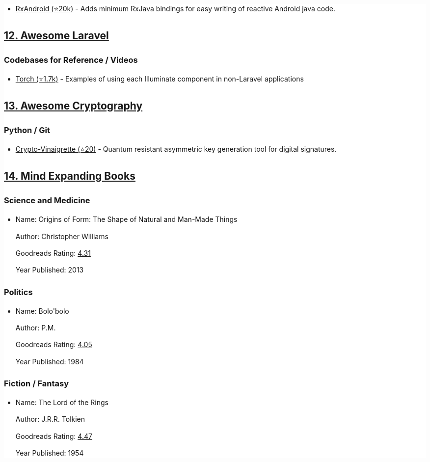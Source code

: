 *   [RxAndroid (⭐20k)](https://github.com/ReactiveX/RxAndroid) - Adds minimum RxJava bindings for easy writing of reactive Android java code.

## [12. Awesome Laravel](/content/chiraggude/awesome-laravel/README.md)

### Codebases for Reference / Videos

*   [Torch (⭐1.7k)](https://github.com/mattstauffer/Torch) - Examples of using each Illuminate component in non-Laravel applications

## [13. Awesome Cryptography](/content/sobolevn/awesome-cryptography/README.md)

### Python / Git

*   [Crypto-Vinaigrette (⭐20)](https://github.com/aditisrinivas97/Crypto-Vinaigrette) - Quantum resistant asymmetric key generation tool for digital signatures.

## [14. Mind Expanding Books](/content/hackerkid/Mind-Expanding-Books/README.md)

### Science and Medicine

- Name: Origins of Form: The Shape of Natural and Man-Made Things

  Author: Christopher Williams

  Goodreads Rating: [4.31](https://www.goodreads.com/book/show/16255011-origins-of-form)

  Year Published: 2013



### Politics

- Name: Bolo'bolo

  Author: P.M.

  Goodreads Rating: [4.05](https://www.goodreads.com/book/show/12395170-bolo-bolo)

  Year Published: 1984



### Fiction / Fantasy

- Name: The Lord of the Rings

  Author: J.R.R. Tolkien

  Goodreads Rating: [4.47](https://www.goodreads.com/series/66175-the-lord-of-the-rings)

  Year Published: 1954
